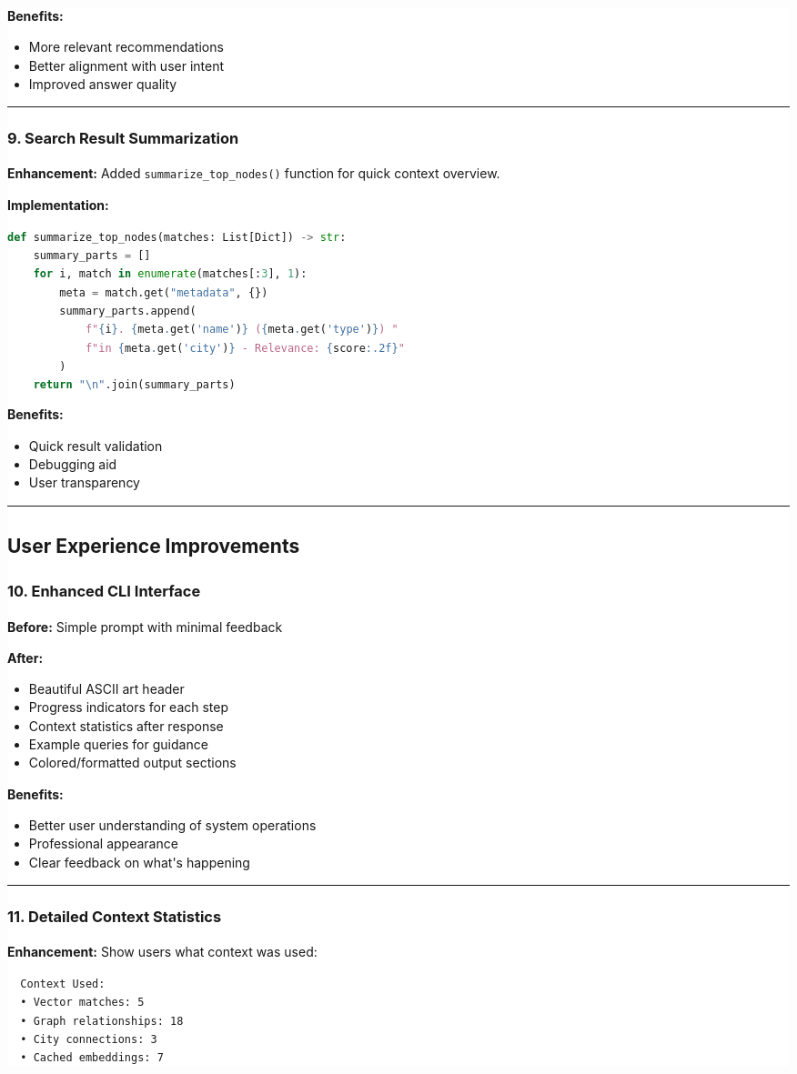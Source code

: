 **Benefits:**
- More relevant recommendations
- Better alignment with user intent
- Improved answer quality

---

### 9. **Search Result Summarization**
**Enhancement:** Added `summarize_top_nodes()` function for quick context overview.

**Implementation:**
```python
def summarize_top_nodes(matches: List[Dict]) -> str:
    summary_parts = []
    for i, match in enumerate(matches[:3], 1):
        meta = match.get("metadata", {})
        summary_parts.append(
            f"{i}. {meta.get('name')} ({meta.get('type')}) "
            f"in {meta.get('city')} - Relevance: {score:.2f}"
        )
    return "\n".join(summary_parts)
```

**Benefits:**
- Quick result validation
- Debugging aid
- User transparency

---

##  User Experience Improvements

### 10. **Enhanced CLI Interface**
**Before:** Simple prompt with minimal feedback

**After:** 
- Beautiful ASCII art header
- Progress indicators for each step
- Context statistics after response
- Example queries for guidance
- Colored/formatted output sections

**Benefits:**
- Better user understanding of system operations
- Professional appearance
- Clear feedback on what's happening

---

### 11. **Detailed Context Statistics**
**Enhancement:** Show users what context was used:

```
  Context Used:
  • Vector matches: 5
  • Graph relationships: 18
  • City connections: 3
  • Cached embeddings: 7
```
